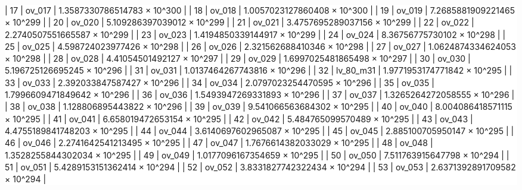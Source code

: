 | 17 | ov_017 | 1.3587330786514783 × 10^300 |
| 18 | ov_018 | 1.0057023127860408 × 10^300 |
| 19 | ov_019 | 7.2685881909221465 × 10^299 |
| 20 | ov_020 | 5.109286397039012 × 10^299 |
| 21 | ov_021 | 3.4757695289037156 × 10^299 |
| 22 | ov_022 | 2.2740507551665587 × 10^299 |
| 23 | ov_023 | 1.4194850339144917 × 10^299 |
| 24 | ov_024 | 8.36756775730102 × 10^298 |
| 25 | ov_025 | 4.598724023977426 × 10^298 |
| 26 | ov_026 | 2.321562688410346 × 10^298 |
| 27 | ov_027 | 1.0624874334624053 × 10^298 |
| 28 | ov_028 | 4.41054501492127 × 10^297 |
| 29 | ov_029 | 1.6997025481865498 × 10^297 |
| 30 | ov_030 | 5.196725126695245 × 10^296 |
| 31 | ov_031 | 1.0137464267743816 × 10^296 |
| 32 | lv_80_m31 | 1.9771953174771842 × 10^295 |
| 33 | ov_033 | 2.392033847587427 × 10^296 |
| 34 | ov_034 | 2.0797023254470595 × 10^296 |
| 35 | ov_035 | 1.7996609471849642 × 10^296 |
| 36 | ov_036 | 1.5493947269331893 × 10^296 |
| 37 | ov_037 | 1.3265264272058555 × 10^296 |
| 38 | ov_038 | 1.128806895443822 × 10^296 |
| 39 | ov_039 | 9.541066563684302 × 10^295 |
| 40 | ov_040 | 8.004086418571115 × 10^295 |
| 41 | ov_041 | 6.658019472653154 × 10^295 |
| 42 | ov_042 | 5.484765099570489 × 10^295 |
| 43 | ov_043 | 4.4755189841748203 × 10^295 |
| 44 | ov_044 | 3.6140697602965087 × 10^295 |
| 45 | ov_045 | 2.885100705950147 × 10^295 |
| 46 | ov_046 | 2.2741642541213495 × 10^295 |
| 47 | ov_047 | 1.7676614382033029 × 10^295 |
| 48 | ov_048 | 1.3528255844302034 × 10^295 |
| 49 | ov_049 | 1.0177096167354659 × 10^295 |
| 50 | ov_050 | 7.511763915647798 × 10^294 |
| 51 | ov_051 | 5.4289153151362414 × 10^294 |
| 52 | ov_052 | 3.8331827742322434 × 10^294 |
| 53 | ov_053 | 2.6371392891709582 × 10^294 |